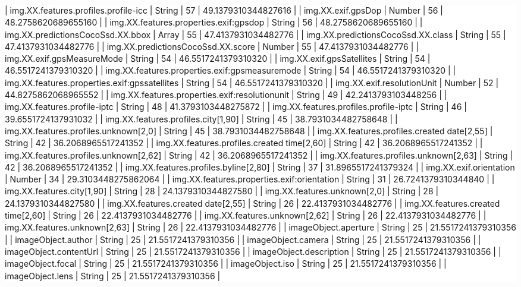 | img.XX.features.profiles.profile-icc                        | String                  |          57 |  49.1379310344827616 |
| img.XX.exif.gpsDop                                          | Number                  |          56 |  48.2758620689655160 |
| img.XX.features.properties.exif:gpsdop                      | String                  |          56 |  48.2758620689655160 |
| img.XX.predictionsCocoSsd.XX.bbox                           | Array                   |          55 |  47.4137931034482776 |
| img.XX.predictionsCocoSsd.XX.class                          | String                  |          55 |  47.4137931034482776 |
| img.XX.predictionsCocoSsd.XX.score                          | Number                  |          55 |  47.4137931034482776 |
| img.XX.exif.gpsMeasureMode                                  | String                  |          54 |  46.5517241379310320 |
| img.XX.exif.gpsSatellites                                   | String                  |          54 |  46.5517241379310320 |
| img.XX.features.properties.exif:gpsmeasuremode              | String                  |          54 |  46.5517241379310320 |
| img.XX.features.properties.exif:gpssatellites               | String                  |          54 |  46.5517241379310320 |
| img.XX.exif.resolutionUnit                                  | Number                  |          52 |  44.8275862068965552 |
| img.XX.features.properties.exif:resolutionunit              | String                  |          49 |  42.2413793103448256 |
| img.XX.features.profile-iptc                                | String                  |          48 |  41.3793103448275872 |
| img.XX.features.profiles.profile-iptc                       | String                  |          46 |  39.6551724137931032 |
| img.XX.features.profiles.city[1,90]                         | String                  |          45 |  38.7931034482758648 |
| img.XX.features.profiles.unknown[2,0]                       | String                  |          45 |  38.7931034482758648 |
| img.XX.features.profiles.created date[2,55]                 | String                  |          42 |  36.2068965517241352 |
| img.XX.features.profiles.created time[2,60]                 | String                  |          42 |  36.2068965517241352 |
| img.XX.features.profiles.unknown[2,62]                      | String                  |          42 |  36.2068965517241352 |
| img.XX.features.profiles.unknown[2,63]                      | String                  |          42 |  36.2068965517241352 |
| img.XX.features.profiles.byline[2,80]                       | String                  |          37 |  31.8965517241379324 |
| img.XX.exif.orientation                                     | Number                  |          34 |  29.3103448275862064 |
| img.XX.features.properties.exif:orientation                 | String                  |          31 |  26.7241379310344840 |
| img.XX.features.city[1,90]                                  | String                  |          28 |  24.1379310344827580 |
| img.XX.features.unknown[2,0]                                | String                  |          28 |  24.1379310344827580 |
| img.XX.features.created date[2,55]                          | String                  |          26 |  22.4137931034482776 |
| img.XX.features.created time[2,60]                          | String                  |          26 |  22.4137931034482776 |
| img.XX.features.unknown[2,62]                               | String                  |          26 |  22.4137931034482776 |
| img.XX.features.unknown[2,63]                               | String                  |          26 |  22.4137931034482776 |
| imageObject.aperture                                        | String                  |          25 |  21.5517241379310356 |
| imageObject.author                                          | String                  |          25 |  21.5517241379310356 |
| imageObject.camera                                          | String                  |          25 |  21.5517241379310356 |
| imageObject.contentUrl                                      | String                  |          25 |  21.5517241379310356 |
| imageObject.description                                     | String                  |          25 |  21.5517241379310356 |
| imageObject.focal                                           | String                  |          25 |  21.5517241379310356 |
| imageObject.iso                                             | String                  |          25 |  21.5517241379310356 |
| imageObject.lens                                            | String                  |          25 |  21.5517241379310356 |